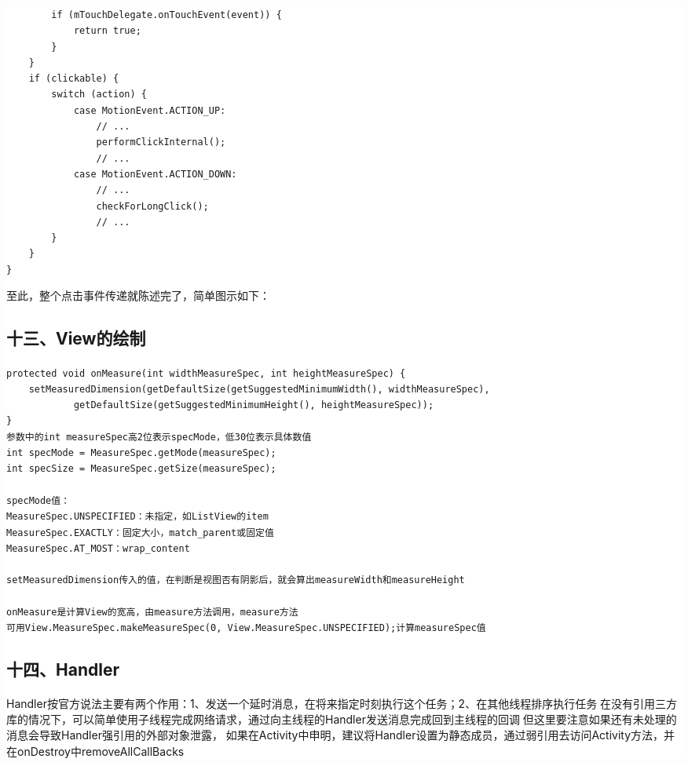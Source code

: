 ```
        if (mTouchDelegate.onTouchEvent(event)) {
            return true;
        }
    }
    if (clickable) {
        switch (action) {
            case MotionEvent.ACTION_UP:
                // ...
                performClickInternal();
                // ...
            case MotionEvent.ACTION_DOWN:
                // ...
                checkForLongClick();
                // ...
        }
    }
}

```

至此，整个点击事件传递就陈述完了，简单图示如下：



## 十三、View的绘制

```
protected void onMeasure(int widthMeasureSpec, int heightMeasureSpec) {
    setMeasuredDimension(getDefaultSize(getSuggestedMinimumWidth(), widthMeasureSpec),
            getDefaultSize(getSuggestedMinimumHeight(), heightMeasureSpec));
}
参数中的int measureSpec高2位表示specMode，低30位表示具体数值
int specMode = MeasureSpec.getMode(measureSpec);
int specSize = MeasureSpec.getSize(measureSpec);

specMode值：
MeasureSpec.UNSPECIFIED：未指定，如ListView的item
MeasureSpec.EXACTLY：固定大小，match_parent或固定值
MeasureSpec.AT_MOST：wrap_content

setMeasuredDimension传入的值，在判断是视图否有阴影后，就会算出measureWidth和measureHeight

onMeasure是计算View的宽高，由measure方法调用，measure方法
可用View.MeasureSpec.makeMeasureSpec(0, View.MeasureSpec.UNSPECIFIED);计算measureSpec值

```


## 十四、Handler

Handler按官方说法主要有两个作用：1、发送一个延时消息，在将来指定时刻执行这个任务；2、在其他线程排序执行任务
在没有引用三方库的情况下，可以简单使用子线程完成网络请求，通过向主线程的Handler发送消息完成回到主线程的回调
但这里要注意如果还有未处理的消息会导致Handler强引用的外部对象泄露，
如果在Activity中申明，建议将Handler设置为静态成员，通过弱引用去访问Activity方法，并在onDestroy中removeAllCallBacks
